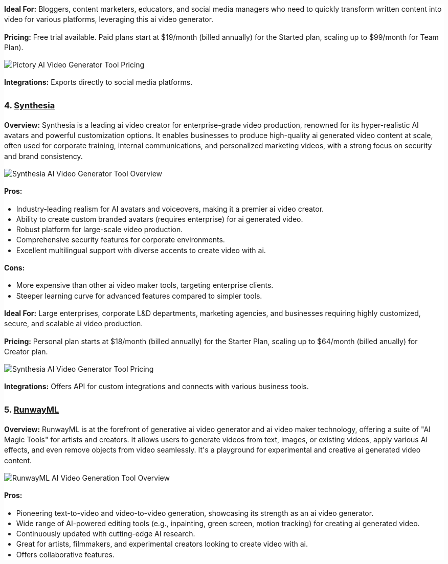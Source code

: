 **Ideal For:** Bloggers, content marketers, educators, and social media managers who need to quickly transform written content into video for various platforms, leveraging this ai video generator.

**Pricing:** Free trial available. Paid plans start at $19/month (billed annually) for the Started plan, scaling up to $99/month for Team Plan).

![Pictory AI Video Generator Tool Pricing](https://i.imgur.com/wYNFFcu.webp)

**Integrations:** Exports directly to social media platforms.

### 4. [Synthesia](https://www.synthesia.io/)

**Overview:** Synthesia is a leading ai video creator for enterprise-grade video production, renowned for its hyper-realistic AI avatars and powerful customization options. It enables businesses to produce high-quality ai generated video content at scale, often used for corporate training, internal communications, and personalized marketing videos, with a strong focus on security and brand consistency.

![Synthesia AI Video Generator Tool Overview](https://i.imgur.com/Kh2FTUV.webp)

**Pros:**

*   Industry-leading realism for AI avatars and voiceovers, making it a premier ai video creator.
*   Ability to create custom branded avatars (requires enterprise) for ai generated video.
*   Robust platform for large-scale video production.
*   Comprehensive security features for corporate environments.
*   Excellent multilingual support with diverse accents to create video with ai.

**Cons:**

*   More expensive than other ai video maker tools, targeting enterprise clients.
*   Steeper learning curve for advanced features compared to simpler tools.

**Ideal For:** Large enterprises, corporate L&D departments, marketing agencies, and businesses requiring highly customized, secure, and scalable ai video production.

**Pricing:** Personal plan starts at $18/month (billed annually) for the Starter Plan, scaling up to $64/month (billed anually) for Creator plan.

![Synthesia AI Video Generator Tool Pricing](https://i.imgur.com/R3dVpGX.webp)

**Integrations:** Offers API for custom integrations and connects with various business tools.


### 5. [RunwayML](https://runwayml.com/)

**Overview:** RunwayML is at the forefront of generative ai video generator and ai video maker technology, offering a suite of "AI Magic Tools" for artists and creators. It allows users to generate videos from text, images, or existing videos, apply various AI effects, and even remove objects from video seamlessly. It's a playground for experimental and creative ai generated video content.

![RunwayML AI Video Generation Tool Overview](https://i.imgur.com/HWSYZPR.webp)

**Pros:**

*   Pioneering text-to-video and video-to-video generation, showcasing its strength as an ai video generator.
*   Wide range of AI-powered editing tools (e.g., inpainting, green screen, motion tracking) for creating ai generated video.
*   Continuously updated with cutting-edge AI research.
*   Great for artists, filmmakers, and experimental creators looking to create video with ai.
*   Offers collaborative features.
